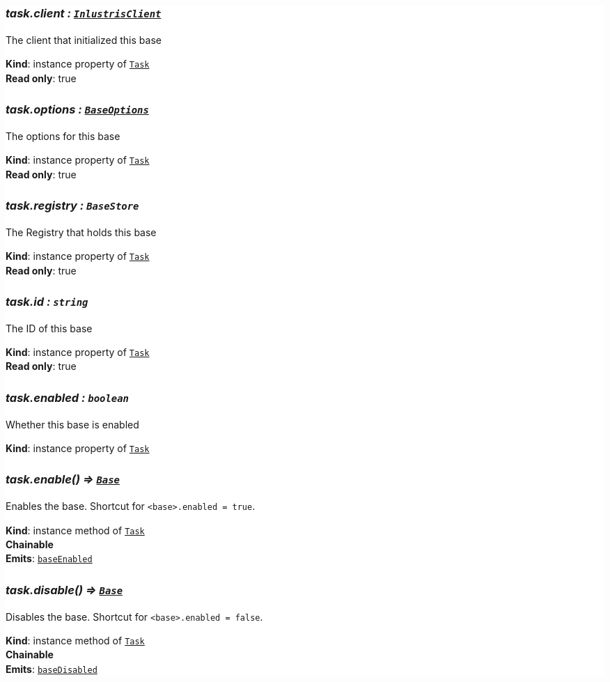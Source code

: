 <a name="Base+client"></a>

### *task.client : [<code>InlustrisClient</code>](#InlustrisClient)*
<p>The client that initialized this base</p>

**Kind**: instance property of [<code>Task</code>](#Task)  
**Read only**: true  
<a name="Base+options"></a>

### *task.options : [<code>BaseOptions</code>](#BaseOptions)*
<p>The options for this base</p>

**Kind**: instance property of [<code>Task</code>](#Task)  
**Read only**: true  
<a name="Base+registry"></a>

### *task.registry : <code>BaseStore</code>*
<p>The Registry that holds this base</p>

**Kind**: instance property of [<code>Task</code>](#Task)  
**Read only**: true  
<a name="Base+id"></a>

### *task.id : <code>string</code>*
<p>The ID of this base</p>

**Kind**: instance property of [<code>Task</code>](#Task)  
**Read only**: true  
<a name="Base+enabled"></a>

### *task.enabled : <code>boolean</code>*
<p>Whether this base is enabled</p>

**Kind**: instance property of [<code>Task</code>](#Task)  
<a name="Base+enable"></a>

### *task.enable() ⇒ [<code>Base</code>](#Base)*
<p>Enables the base. Shortcut for <code>&lt;base&gt;.enabled = true</code>.</p>

**Kind**: instance method of [<code>Task</code>](#Task)  
**Chainable**  
**Emits**: [<code>baseEnabled</code>](#InlustrisClient+event_baseEnabled)  
<a name="Base+disable"></a>

### *task.disable() ⇒ [<code>Base</code>](#Base)*
<p>Disables the base. Shortcut for <code>&lt;base&gt;.enabled = false</code>.</p>

**Kind**: instance method of [<code>Task</code>](#Task)  
**Chainable**  
**Emits**: [<code>baseDisabled</code>](#InlustrisClient+event_baseDisabled)  
<a name="Base+unload"></a>
